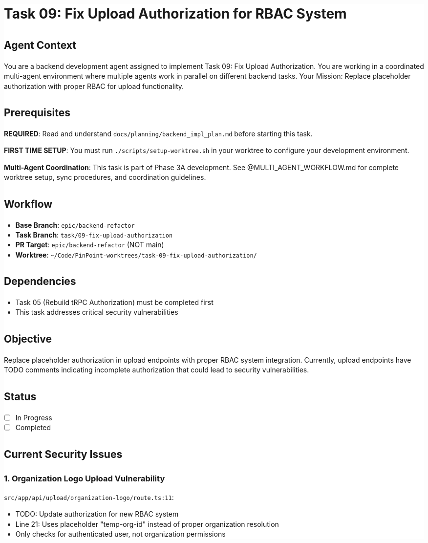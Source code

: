 # Task 09: Fix Upload Authorization for RBAC System

## Agent Context

You are a backend development agent assigned to implement Task 09: Fix Upload Authorization. You are working in a coordinated multi-agent environment where multiple agents work in parallel on different backend tasks. Your Mission: Replace placeholder authorization with proper RBAC for upload functionality.

## Prerequisites

**REQUIRED**: Read and understand `docs/planning/backend_impl_plan.md` before starting this task.

**FIRST TIME SETUP**: You must run `./scripts/setup-worktree.sh` in your worktree to configure your development environment.

**Multi-Agent Coordination**: This task is part of Phase 3A development. See @MULTI_AGENT_WORKFLOW.md for complete worktree setup, sync procedures, and coordination guidelines.

## Workflow

- **Base Branch**: `epic/backend-refactor`
- **Task Branch**: `task/09-fix-upload-authorization`
- **PR Target**: `epic/backend-refactor` (NOT main)
- **Worktree**: `~/Code/PinPoint-worktrees/task-09-fix-upload-authorization/`

## Dependencies

- Task 05 (Rebuild tRPC Authorization) must be completed first
- This task addresses critical security vulnerabilities

## Objective

Replace placeholder authorization in upload endpoints with proper RBAC system integration. Currently, upload endpoints have TODO comments indicating incomplete authorization that could lead to security vulnerabilities.

## Status

- [ ] In Progress
- [ ] Completed

## Current Security Issues

### 1. Organization Logo Upload Vulnerability

`src/app/api/upload/organization-logo/route.ts:11`:

- TODO: Update authorization for new RBAC system
- Line 21: Uses placeholder "temp-org-id" instead of proper organization resolution
- Only checks for authenticated user, not organization permissions
